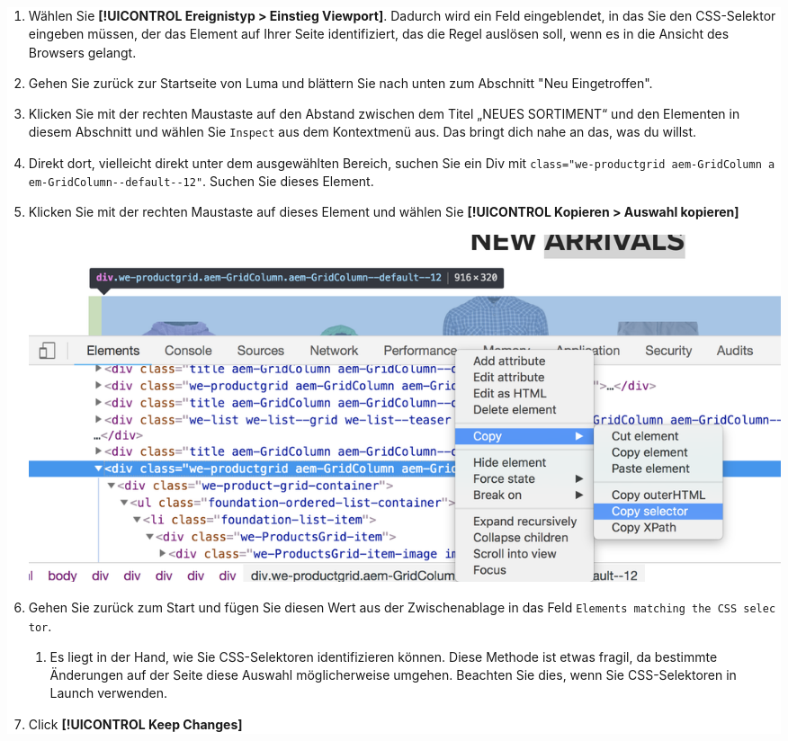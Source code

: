 1. Wählen Sie **[!UICONTROL Ereignistyp &gt; Einstieg Viewport]**. Dadurch wird ein Feld eingeblendet, in das Sie den CSS-Selektor eingeben müssen, der das Element auf Ihrer Seite identifiziert, das die Regel auslösen soll, wenn es in die Ansicht des Browsers gelangt.
1. Gehen Sie zurück zur Startseite von Luma und blättern Sie nach unten zum Abschnitt "Neu Eingetroffen".
1. Klicken Sie mit der rechten Maustaste auf den Abstand zwischen dem Titel „NEUES SORTIMENT“ und den Elementen in diesem Abschnitt und wählen Sie `Inspect` aus dem Kontextmenü aus. Das bringt dich nahe an das, was du willst.
1. Direkt dort, vielleicht direkt unter dem ausgewählten Bereich, suchen Sie ein Div mit `class="we-productgrid aem-GridColumn aem-GridColumn--default--12"`. Suchen Sie dieses Element.
1. Klicken Sie mit der rechten Maustaste auf dieses Element und wählen Sie **[!UICONTROL Kopieren &gt; Auswahl kopieren]**

   ![Konfigurieren des Enters Viewport-Ereignisses](images/analytics-copyElementSelector.png)

1. Gehen Sie zurück zum Start und fügen Sie diesen Wert aus der Zwischenablage in das Feld `Elements matching the CSS selector`.
   1. Es liegt in der Hand, wie Sie CSS-Selektoren identifizieren können. Diese Methode ist etwas fragil, da bestimmte Änderungen auf der Seite diese Auswahl möglicherweise umgehen. Beachten Sie dies, wenn Sie CSS-Selektoren in Launch verwenden.
1. Click **[!UICONTROL Keep Changes]**